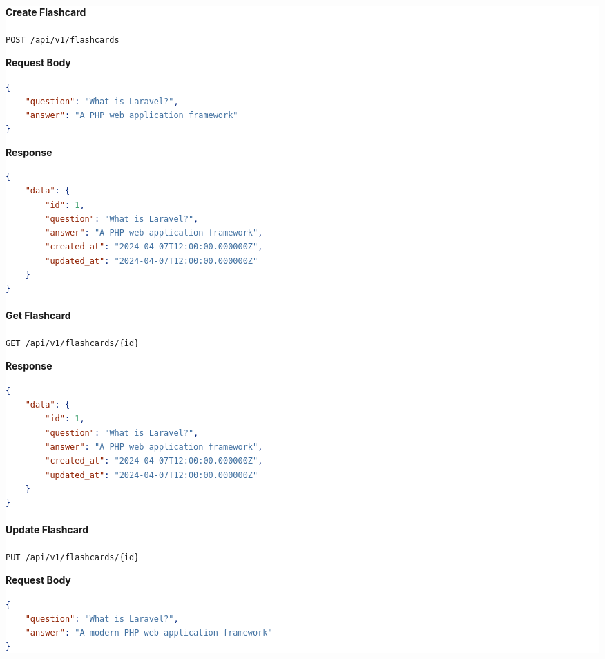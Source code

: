 #### Create Flashcard
```http
POST /api/v1/flashcards
```

**Request Body**
```json
{
    "question": "What is Laravel?",
    "answer": "A PHP web application framework"
}
```

**Response**
```json
{
    "data": {
        "id": 1,
        "question": "What is Laravel?",
        "answer": "A PHP web application framework",
        "created_at": "2024-04-07T12:00:00.000000Z",
        "updated_at": "2024-04-07T12:00:00.000000Z"
    }
}
```

#### Get Flashcard
```http
GET /api/v1/flashcards/{id}
```

**Response**
```json
{
    "data": {
        "id": 1,
        "question": "What is Laravel?",
        "answer": "A PHP web application framework",
        "created_at": "2024-04-07T12:00:00.000000Z",
        "updated_at": "2024-04-07T12:00:00.000000Z"
    }
}
```

#### Update Flashcard
```http
PUT /api/v1/flashcards/{id}
```

**Request Body**
```json
{
    "question": "What is Laravel?",
    "answer": "A modern PHP web application framework"
}
```
